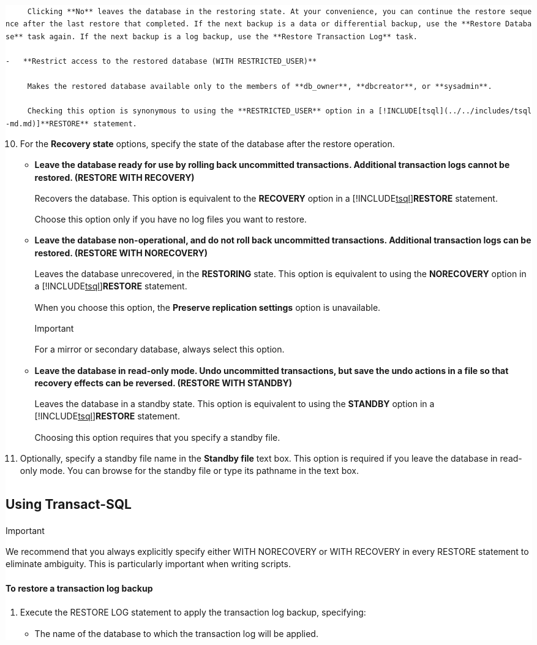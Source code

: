          Clicking **No** leaves the database in the restoring state. At your convenience, you can continue the restore sequence after the last restore that completed. If the next backup is a data or differential backup, use the **Restore Database** task again. If the next backup is a log backup, use the **Restore Transaction Log** task.  
  
    -   **Restrict access to the restored database (WITH RESTRICTED_USER)**  
  
         Makes the restored database available only to the members of **db_owner**, **dbcreator**, or **sysadmin**.  
  
         Checking this option is synonymous to using the **RESTRICTED_USER** option in a [!INCLUDE[tsql](../../includes/tsql-md.md)]**RESTORE** statement.  
  
10. For the **Recovery state** options, specify the state of the database after the restore operation.  
  
    -   **Leave the database ready for use by rolling back uncommitted transactions. Additional transaction logs cannot be restored. (RESTORE WITH RECOVERY)**  
  
         Recovers the database. This option is equivalent to the **RECOVERY** option in a [!INCLUDE[tsql](../../includes/tsql-md.md)]**RESTORE** statement.  
  
         Choose this option only if you have no log files you want to restore.  
  
    -   **Leave the database non-operational, and do not roll back uncommitted transactions. Additional transaction logs can be restored. (RESTORE WITH NORECOVERY)**  
  
         Leaves the database unrecovered, in the **RESTORING** state. This option is equivalent to using the **NORECOVERY** option in a [!INCLUDE[tsql](../../includes/tsql-md.md)]**RESTORE** statement.  
  
         When you choose this option, the **Preserve replication settings** option is unavailable.  
  
        > [!IMPORTANT]  
        >  For a mirror or secondary database, always select this option.  
  
    -   **Leave the database in read-only mode. Undo uncommitted transactions, but save the undo actions in a file so that recovery effects can be reversed. (RESTORE WITH STANDBY)**  
  
         Leaves the database in a standby state. This option is equivalent to using the **STANDBY** option in a [!INCLUDE[tsql](../../includes/tsql-md.md)]**RESTORE** statement.  
  
         Choosing this option requires that you specify a standby file.  
  
11. Optionally, specify a standby file name in the **Standby file** text box. This option is required if you leave the database in read-only mode. You can browse for the standby file or type its pathname in the text box.  
  
##  <a name="TsqlProcedure"></a> Using Transact-SQL  
  
> [!IMPORTANT]  
>  We recommend that you always explicitly specify either WITH NORECOVERY or WITH RECOVERY in every RESTORE statement to eliminate ambiguity. This is particularly important when writing scripts.  
  
#### To restore a transaction log backup  
  
1.  Execute the RESTORE LOG statement to apply the transaction log backup, specifying:  
  
    -   The name of the database to which the transaction log will be applied.  
  